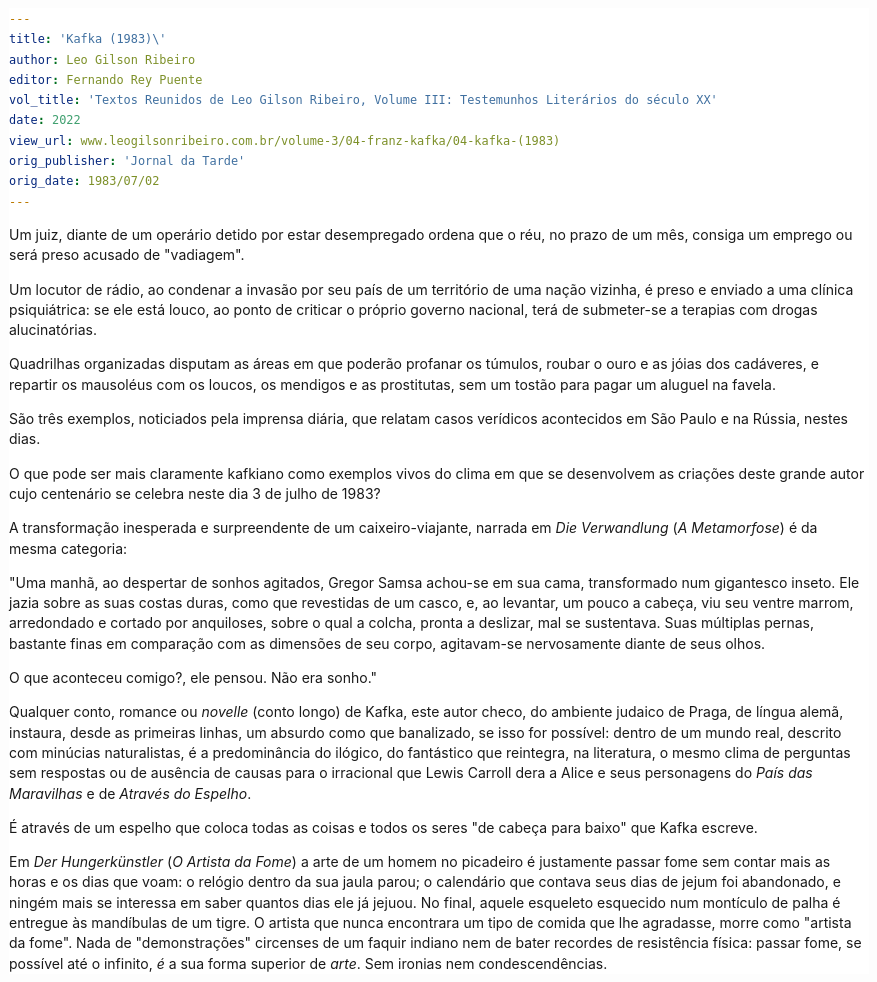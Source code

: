 ```yaml
---
title: 'Kafka (1983)\'
author: Leo Gilson Ribeiro
editor: Fernando Rey Puente
vol_title: 'Textos Reunidos de Leo Gilson Ribeiro, Volume III: Testemunhos Literários do século XX'
date: 2022
view_url: www.leogilsonribeiro.com.br/volume-3/04-franz-kafka/04-kafka-(1983)
orig_publisher: 'Jornal da Tarde'
orig_date: 1983/07/02
---
```


Um juiz, diante de um operário detido por estar desempregado ordena que o réu, no prazo de um mês, consiga um emprego ou será preso acusado de "vadiagem".

Um locutor de rádio, ao condenar a invasão por seu país de um território de uma nação vizinha, é preso e enviado a uma clínica psiquiátrica: se ele está louco, ao ponto de criticar o próprio governo nacional, terá de submeter-se a terapias com drogas alucinatórias.

Quadrilhas organizadas disputam as áreas em que poderão profanar os túmulos, roubar o ouro e as jóias dos cadáveres, e repartir os mausoléus com os loucos, os mendigos e as prostitutas, sem um tostão para pagar um aluguel na favela.

São três exemplos, noticiados pela imprensa diária, que relatam casos verídicos acontecidos em São Paulo e na Rússia, nestes dias.

O que pode ser mais claramente kafkiano como exemplos vivos do clima em que se desenvolvem as criações deste grande autor cujo centenário se celebra neste dia 3 de julho de 1983?

A transformação inesperada e surpreendente de um caixeiro-viajante, narrada em *Die Verwandlung* (*A Metamorfose*) é da mesma categoria:

"Uma manhã, ao despertar de sonhos agitados, Gregor Samsa achou-se em sua cama, transformado num gigantesco inseto. Ele jazia sobre as suas costas duras, como que revestidas de um casco, e, ao levantar, um pouco a cabeça, viu seu ventre marrom, arredondado e cortado por anquiloses, sobre o qual a colcha, pronta a deslizar, mal se sustentava. Suas múltiplas pernas, bastante finas em comparação com as dimensões de seu corpo, agitavam-se nervosamente diante de seus olhos.

O que aconteceu comigo?, ele pensou. Não era sonho."

Qualquer conto, romance ou *novelle* (conto longo) de Kafka, este autor checo, do ambiente judaico de Praga, de língua alemã, instaura, desde as primeiras linhas, um absurdo como que banalizado, se isso for possível: dentro de um mundo real, descrito com minúcias naturalistas, é a predominância do ilógico, do fantástico que reintegra, na literatura, o mesmo clima de perguntas sem respostas ou de ausência de causas para o irracional que Lewis Carroll dera a Alice e seus personagens do *País das Maravilhas* e de *Através do Espelho*.

É através de um espelho que coloca todas as coisas e todos os seres "de cabeça para baixo" que Kafka escreve.

Em *Der Hungerkünstler* (*O Artista da Fome*) a arte de um homem no picadeiro é justamente passar fome sem contar mais as horas e os dias que voam: o relógio dentro da sua jaula parou; o calendário que contava seus dias de jejum foi abandonado, e ningém mais se interessa em saber quantos dias ele já jejuou. No final, aquele esqueleto esquecido num montículo de palha é entregue às mandíbulas de um tigre. O artista que nunca encontrara um tipo de comida que lhe agradasse, morre como "artista da fome". Nada de "demonstrações" circenses de um faquir indiano nem de bater recordes de resistência física: passar fome, se possível até o infinito, *é* a sua forma superior de *arte*. Sem ironias nem condescendências.

